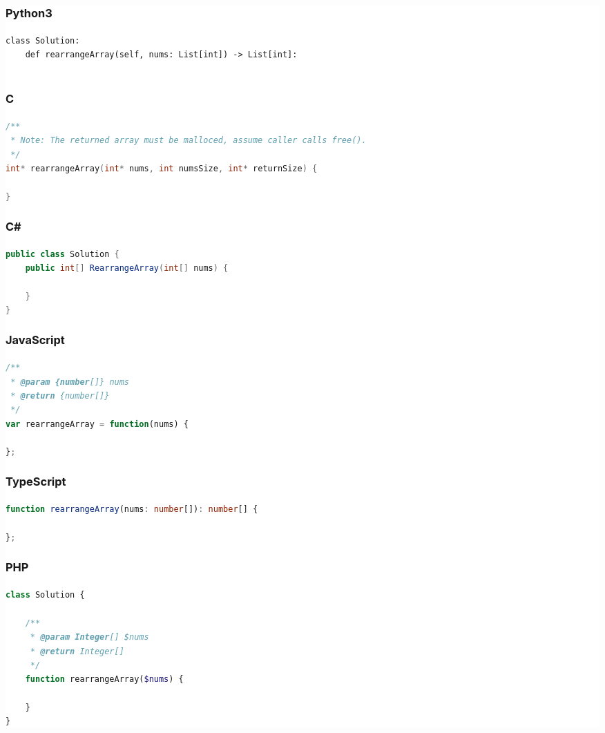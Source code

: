 ### Python3

```python3
class Solution:
    def rearrangeArray(self, nums: List[int]) -> List[int]:
        
```

### C

```c
/**
 * Note: The returned array must be malloced, assume caller calls free().
 */
int* rearrangeArray(int* nums, int numsSize, int* returnSize) {
    
}
```

### C#

```csharp
public class Solution {
    public int[] RearrangeArray(int[] nums) {
        
    }
}
```

### JavaScript

```javascript
/**
 * @param {number[]} nums
 * @return {number[]}
 */
var rearrangeArray = function(nums) {
    
};
```

### TypeScript

```typescript
function rearrangeArray(nums: number[]): number[] {
    
};
```

### PHP

```php
class Solution {

    /**
     * @param Integer[] $nums
     * @return Integer[]
     */
    function rearrangeArray($nums) {
        
    }
}
```
